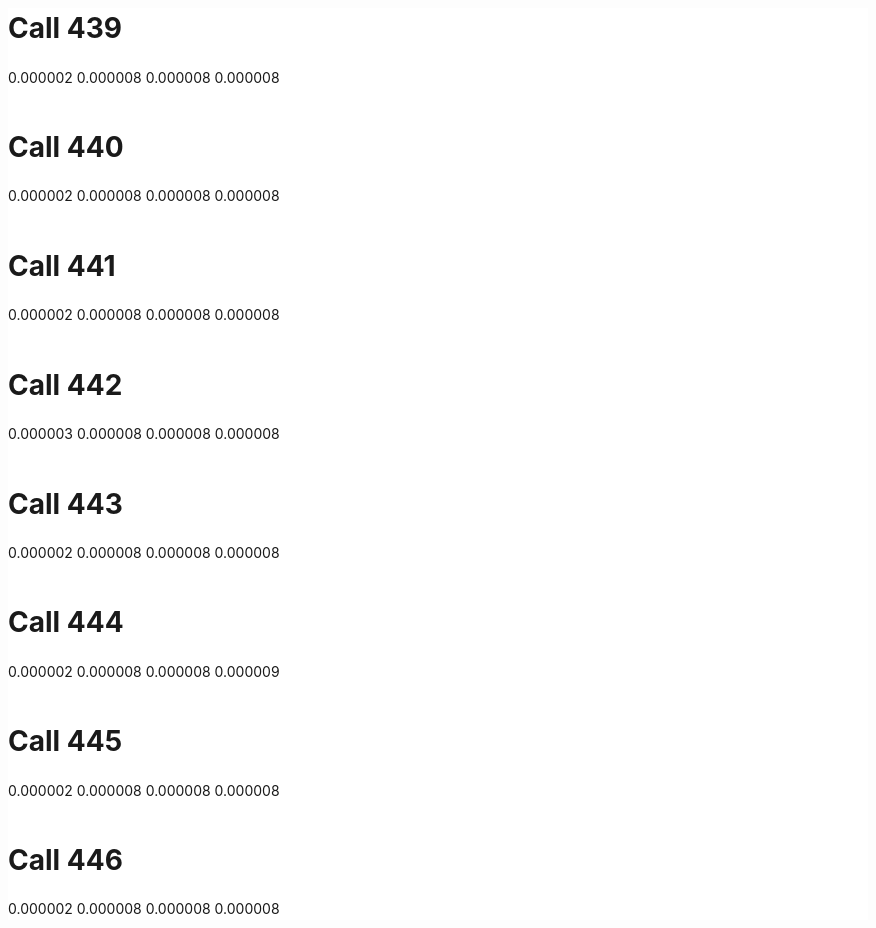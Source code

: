 # Call 439
0.000002
0.000008
0.000008
0.000008

# Call 440
0.000002
0.000008
0.000008
0.000008

# Call 441
0.000002
0.000008
0.000008
0.000008

# Call 442
0.000003
0.000008
0.000008
0.000008

# Call 443
0.000002
0.000008
0.000008
0.000008

# Call 444
0.000002
0.000008
0.000008
0.000009

# Call 445
0.000002
0.000008
0.000008
0.000008

# Call 446
0.000002
0.000008
0.000008
0.000008
